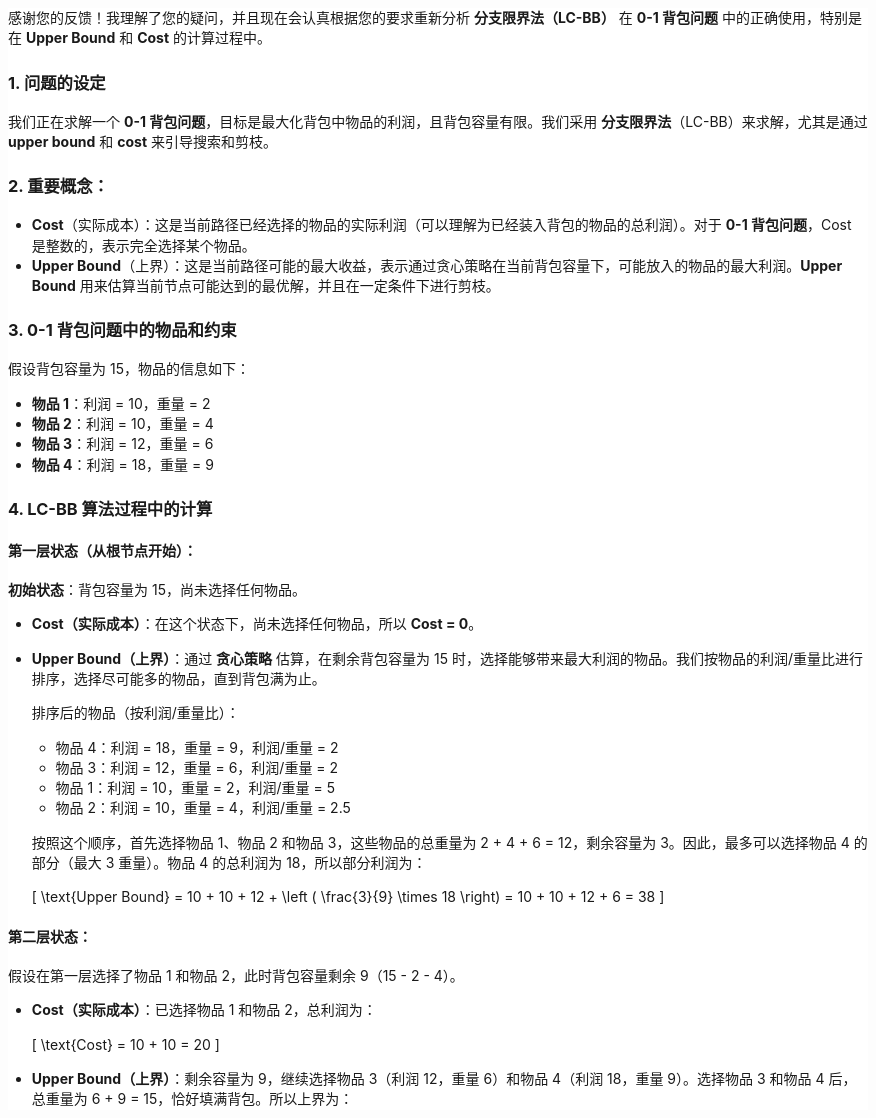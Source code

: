 
感谢您的反馈！我理解了您的疑问，并且现在会认真根据您的要求重新分析 **分支限界法（LC-BB）** 在 **0-1 背包问题** 中的正确使用，特别是在 **Upper Bound** 和 **Cost** 的计算过程中。

### 1. **问题的设定**
我们正在求解一个 **0-1 背包问题**，目标是最大化背包中物品的利润，且背包容量有限。我们采用 **分支限界法**（LC-BB）来求解，尤其是通过 **upper bound** 和 **cost** 来引导搜索和剪枝。

### 2. **重要概念：**
- **Cost**（实际成本）：这是当前路径已经选择的物品的实际利润（可以理解为已经装入背包的物品的总利润）。对于 **0-1 背包问题**，Cost 是整数的，表示完全选择某个物品。
- **Upper Bound**（上界）：这是当前路径可能的最大收益，表示通过贪心策略在当前背包容量下，可能放入的物品的最大利润。**Upper Bound** 用来估算当前节点可能达到的最优解，并且在一定条件下进行剪枝。

### 3. **0-1 背包问题中的物品和约束**
假设背包容量为 15，物品的信息如下：
- **物品 1**：利润 = 10，重量 = 2
- **物品 2**：利润 = 10，重量 = 4
- **物品 3**：利润 = 12，重量 = 6
- **物品 4**：利润 = 18，重量 = 9

### 4. **LC-BB 算法过程中的计算**

#### 第一层状态（从根节点开始）：
**初始状态**：背包容量为 15，尚未选择任何物品。

- **Cost（实际成本）**：在这个状态下，尚未选择任何物品，所以 **Cost = 0**。

- **Upper Bound（上界）**：通过 **贪心策略** 估算，在剩余背包容量为 15 时，选择能够带来最大利润的物品。我们按物品的利润/重量比进行排序，选择尽可能多的物品，直到背包满为止。
  
  排序后的物品（按利润/重量比）：
  - 物品 4：利润 = 18，重量 = 9，利润/重量 = 2
  - 物品 3：利润 = 12，重量 = 6，利润/重量 = 2
  - 物品 1：利润 = 10，重量 = 2，利润/重量 = 5
  - 物品 2：利润 = 10，重量 = 4，利润/重量 = 2.5

  按照这个顺序，首先选择物品 1、物品 2 和物品 3，这些物品的总重量为 2 + 4 + 6 = 12，剩余容量为 3。因此，最多可以选择物品 4 的部分（最大 3 重量）。物品 4 的总利润为 18，所以部分利润为：

  \[
  \text{Upper Bound} = 10 + 10 + 12 + \left ( \frac{3}{9} \times 18 \right) = 10 + 10 + 12 + 6 = 38
  \]

#### 第二层状态：
假设在第一层选择了物品 1 和物品 2，此时背包容量剩余 9（15 - 2 - 4）。

- **Cost（实际成本）**：已选择物品 1 和物品 2，总利润为：

  \[
  \text{Cost} = 10 + 10 = 20
  \]

- **Upper Bound（上界）**：剩余容量为 9，继续选择物品 3（利润 12，重量 6）和物品 4（利润 18，重量 9）。选择物品 3 和物品 4 后，总重量为 6 + 9 = 15，恰好填满背包。所以上界为：
